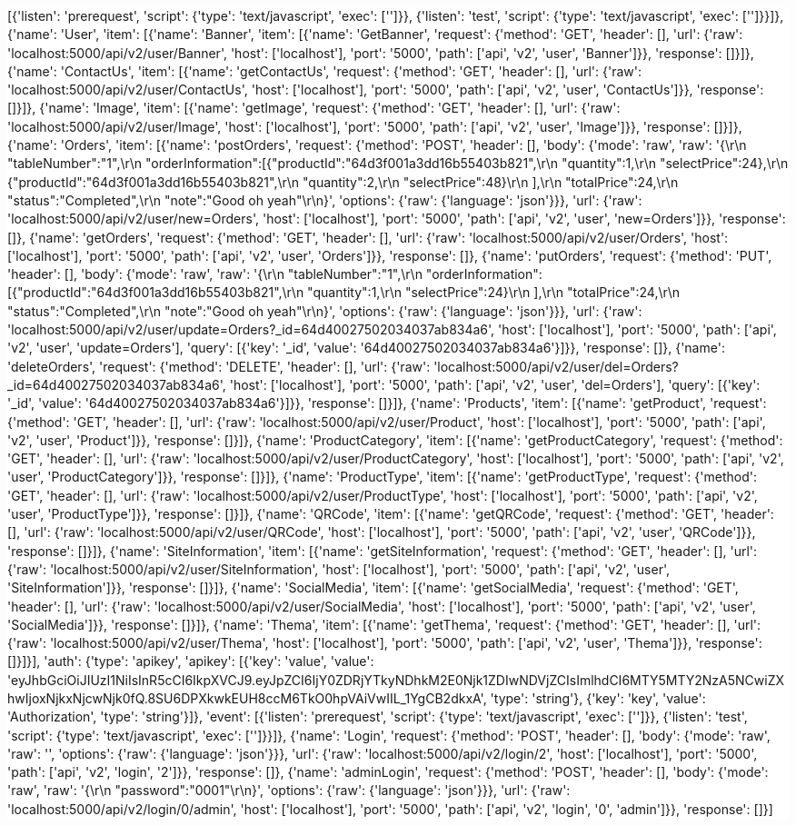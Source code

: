 [{'listen': 'prerequest', 'script': {'type': 'text/javascript', 'exec': ['']}}, {'listen': 'test', 'script': {'type': 'text/javascript', 'exec': ['']}}]}, {'name': 'User', 'item': [{'name': 'Banner', 'item': [{'name': 'GetBanner', 'request': {'method': 'GET', 'header': [], 'url': {'raw': 'localhost:5000/api/v2/user/Banner', 'host': ['localhost'], 'port': '5000', 'path': ['api', 'v2', 'user', 'Banner']}}, 'response': []}]}, {'name': 'ContactUs', 'item': [{'name': 'getContactUs', 'request': {'method': 'GET', 'header': [], 'url': {'raw': 'localhost:5000/api/v2/user/ContactUs', 'host': ['localhost'], 'port': '5000', 'path': ['api', 'v2', 'user', 'ContactUs']}}, 'response': []}]}, {'name': 'Image', 'item': [{'name': 'getImage', 'request': {'method': 'GET', 'header': [], 'url': {'raw': 'localhost:5000/api/v2/user/Image', 'host': ['localhost'], 'port': '5000', 'path': ['api', 'v2', 'user', 'Image']}}, 'response': []}]}, {'name': 'Orders', 'item': [{'name': 'postOrders', 'request': {'method': 'POST', 'header': [], 'body': {'mode': 'raw', 'raw': '{\r\n    "tableNumber":"1",\r\n    "orderInformation":[{"productId":"64d3f001a3dd16b55403b821",\r\n        "quantity":1,\r\n        "selectPrice":24},\r\n        {"productId":"64d3f001a3dd16b55403b821",\r\n        "quantity":2,\r\n        "selectPrice":48}\r\n    ],\r\n    "totalPrice":24,\r\n    "status":"Completed",\r\n    "note":"Good oh yeah"\r\n}', 'options': {'raw': {'language': 'json'}}}, 'url': {'raw': 'localhost:5000/api/v2/user/new=Orders', 'host': ['localhost'], 'port': '5000', 'path': ['api', 'v2', 'user', 'new=Orders']}}, 'response': []}, {'name': 'getOrders', 'request': {'method': 'GET', 'header': [], 'url': {'raw': 'localhost:5000/api/v2/user/Orders', 'host': ['localhost'], 'port': '5000', 'path': ['api', 'v2', 'user', 'Orders']}}, 'response': []}, {'name': 'putOrders', 'request': {'method': 'PUT', 'header': [], 'body': {'mode': 'raw', 'raw': '{\r\n    "tableNumber":"1",\r\n    "orderInformation":[{"productId":"64d3f001a3dd16b55403b821",\r\n        "quantity":1,\r\n        "selectPrice":24}\r\n    ],\r\n    "totalPrice":24,\r\n    "status":"Completed",\r\n    "note":"Good oh yeah"\r\n}', 'options': {'raw': {'language': 'json'}}}, 'url': {'raw': 'localhost:5000/api/v2/user/update=Orders?_id=64d40027502034037ab834a6', 'host': ['localhost'], 'port': '5000', 'path': ['api', 'v2', 'user', 'update=Orders'], 'query': [{'key': '_id', 'value': '64d40027502034037ab834a6'}]}}, 'response': []}, {'name': 'deleteOrders', 'request': {'method': 'DELETE', 'header': [], 'url': {'raw': 'localhost:5000/api/v2/user/del=Orders?_id=64d40027502034037ab834a6', 'host': ['localhost'], 'port': '5000', 'path': ['api', 'v2', 'user', 'del=Orders'], 'query': [{'key': '_id', 'value': '64d40027502034037ab834a6'}]}}, 'response': []}]}, {'name': 'Products', 'item': [{'name': 'getProduct', 'request': {'method': 'GET', 'header': [], 'url': {'raw': 'localhost:5000/api/v2/user/Product', 'host': ['localhost'], 'port': '5000', 'path': ['api', 'v2', 'user', 'Product']}}, 'response': []}]}, {'name': 'ProductCategory', 'item': [{'name': 'getProductCategory', 'request': {'method': 'GET', 'header': [], 'url': {'raw': 'localhost:5000/api/v2/user/ProductCategory', 'host': ['localhost'], 'port': '5000', 'path': ['api', 'v2', 'user', 'ProductCategory']}}, 'response': []}]}, {'name': 'ProductType', 'item': [{'name': 'getProductType', 'request': {'method': 'GET', 'header': [], 'url': {'raw': 'localhost:5000/api/v2/user/ProductType', 'host': ['localhost'], 'port': '5000', 'path': ['api', 'v2', 'user', 'ProductType']}}, 'response': []}]}, {'name': 'QRCode', 'item': [{'name': 'getQRCode', 'request': {'method': 'GET', 'header': [], 'url': {'raw': 'localhost:5000/api/v2/user/QRCode', 'host': ['localhost'], 'port': '5000', 'path': ['api', 'v2', 'user', 'QRCode']}}, 'response': []}]}, {'name': 'SiteInformation', 'item': [{'name': 'getSiteInformation', 'request': {'method': 'GET', 'header': [], 'url': {'raw': 'localhost:5000/api/v2/user/SiteInformation', 'host': ['localhost'], 'port': '5000', 'path': ['api', 'v2', 'user', 'SiteInformation']}}, 'response': []}]}, {'name': 'SocialMedia', 'item': [{'name': 'getSocialMedia', 'request': {'method': 'GET', 'header': [], 'url': {'raw': 'localhost:5000/api/v2/user/SocialMedia', 'host': ['localhost'], 'port': '5000', 'path': ['api', 'v2', 'user', 'SocialMedia']}}, 'response': []}]}, {'name': 'Thema', 'item': [{'name': 'getThema', 'request': {'method': 'GET', 'header': [], 'url': {'raw': 'localhost:5000/api/v2/user/Thema', 'host': ['localhost'], 'port': '5000', 'path': ['api', 'v2', 'user', 'Thema']}}, 'response': []}]}], 'auth': {'type': 'apikey', 'apikey': [{'key': 'value', 'value': 'eyJhbGciOiJIUzI1NiIsInR5cCI6IkpXVCJ9.eyJpZCI6IjY0ZDRjYTkyNDhkM2E0Njk1ZDIwNDVjZCIsImlhdCI6MTY5MTY2NzA5NCwiZXhwIjoxNjkxNjcwNjk0fQ.8SU6DPXkwkEUH8ccM6TkO0hpVAiVwIIL_1YgCB2dkxA', 'type': 'string'}, {'key': 'key', 'value': 'Authorization', 'type': 'string'}]}, 'event': [{'listen': 'prerequest', 'script': {'type': 'text/javascript', 'exec': ['']}}, {'listen': 'test', 'script': {'type': 'text/javascript', 'exec': ['']}}]}, {'name': 'Login', 'request': {'method': 'POST', 'header': [], 'body': {'mode': 'raw', 'raw': '', 'options': {'raw': {'language': 'json'}}}, 'url': {'raw': 'localhost:5000/api/v2/login/2', 'host': ['localhost'], 'port': '5000', 'path': ['api', 'v2', 'login', '2']}}, 'response': []}, {'name': 'adminLogin', 'request': {'method': 'POST', 'header': [], 'body': {'mode': 'raw', 'raw': '{\r\n    "password":"0001"\r\n}', 'options': {'raw': {'language': 'json'}}}, 'url': {'raw': 'localhost:5000/api/v2/login/0/admin', 'host': ['localhost'], 'port': '5000', 'path': ['api', 'v2', 'login', '0', 'admin']}}, 'response': []}]

